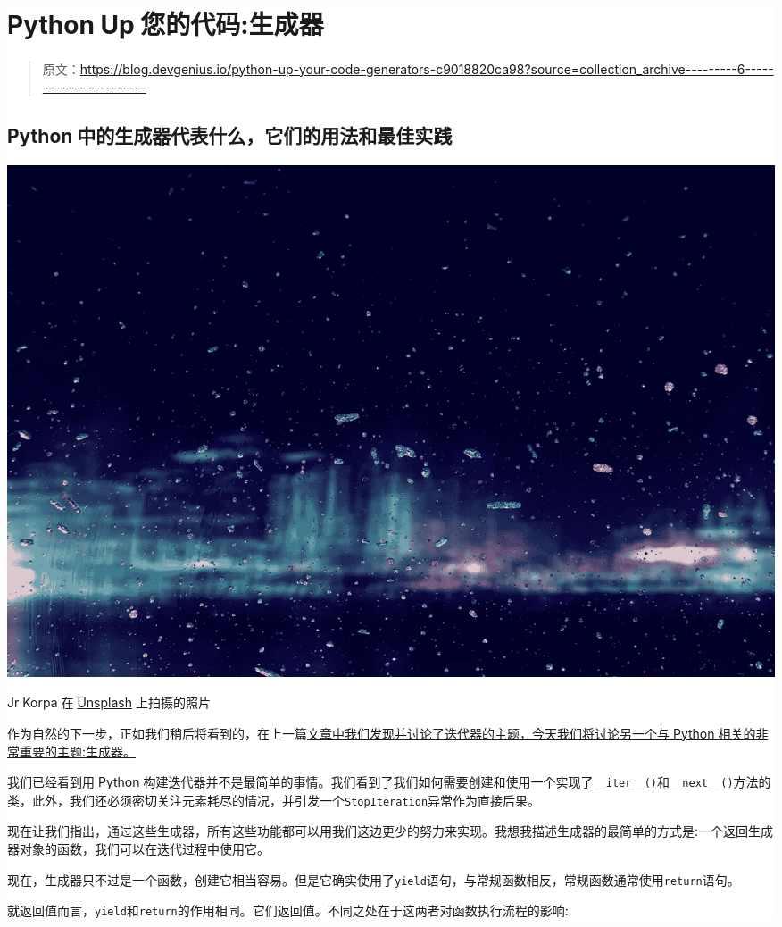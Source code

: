 # Python Up 您的代码:生成器

> 原文：<https://blog.devgenius.io/python-up-your-code-generators-c9018820ca98?source=collection_archive---------6----------------------->

## Python 中的生成器代表什么，它们的用法和最佳实践

![](img/55b8fc9dd6a97c63d9cbb0c0c532d49e.png)

Jr Korpa 在 [Unsplash](https://unsplash.com/s/photos/digital-abstract?utm_source=unsplash&utm_medium=referral&utm_content=creditCopyText) 上拍摄的照片

作为自然的下一步，正如我们稍后将看到的，在上一篇[文章中我们发现并讨论了迭代器的主题，今天我们将讨论另一个与 Python 相关的非常重要的主题:生成器。](https://medium.com/@deck451/python-up-your-code-iterators-af5331f68ccd)

我们已经看到用 Python 构建迭代器并不是最简单的事情。我们看到了我们如何需要创建和使用一个实现了`__iter__()`和`__next__()`方法的类，此外，我们还必须密切关注元素耗尽的情况，并引发一个`StopIteration`异常作为直接后果。

现在让我们指出，通过这些生成器，所有这些功能都可以用我们这边更少的努力来实现。我想我描述生成器的最简单的方式是:一个返回生成器对象的函数，我们可以在迭代过程中使用它。

现在，生成器只不过是一个函数，创建它相当容易。但是它确实使用了`yield`语句，与常规函数相反，常规函数通常使用`return`语句。

就返回值而言，`yield`和`return`的作用相同。它们返回值。不同之处在于这两者对函数执行流程的影响:
